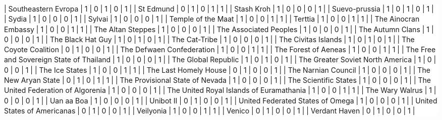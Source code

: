 | Southeastern Evropa                      |          1 |             0 |         1 |        0 |       1 |
| St Edmund                                |          0 |             1 |         0 |        1 |       1 |
| Stash Kroh                               |          1 |             0 |         0 |        0 |       1 |
| Suevo-prussia                            |          1 |             0 |         1 |        0 |       1 |
| Sydia                                    |          1 |             0 |         0 |        0 |       1 |
| Sylvai                                   |          1 |             0 |         0 |        0 |       1 |
| Temple of the Maat                       |          1 |             0 |         0 |        1 |       1 |
| Terttia                                  |          1 |             0 |         0 |        1 |       1 |
| The Ainocran Embassy                     |          1 |             0 |         0 |        1 |       1 |
| The Altan Steppes                        |          1 |             0 |         0 |        0 |       1 |
| The Associated Peoples                   |          1 |             0 |         0 |        0 |       1 |
| The Autumn Clans                         |          1 |             0 |         0 |        0 |       1 |
| The Black Hat Guy                        |          1 |             0 |         1 |        0 |       1 |
| The Cat-Tribe                            |          1 |             0 |         0 |        0 |       1 |
| The Civitas Islands                      |          1 |             0 |         1 |        0 |       1 |
| The Coyote Coalition                     |          0 |             1 |         0 |        0 |       1 |
| The Defwaen Confederation                |          1 |             0 |         0 |        1 |       1 |
| The Forest of Aeneas                     |          1 |             0 |         0 |        1 |       1 |
| The Free and Sovereign State of Thailand |          1 |             0 |         0 |        0 |       1 |
| The Global Republic                      |          1 |             0 |         1 |        0 |       1 |
| The Greater Soviet North America         |          1 |             0 |         0 |        0 |       1 |
| The Ice States                           |          1 |             0 |         0 |        1 |       1 |
| The Last Homely House                    |          0 |             1 |         0 |        0 |       1 |
| The Narnian Council                      |          1 |             0 |         0 |        0 |       1 |
| The New Aryan State                      |          0 |             1 |         0 |        1 |       1 |
| The Provisional State of Nevada          |          1 |             0 |         0 |        0 |       1 |
| The Scientific States                    |          1 |             0 |         0 |        0 |       1 |
| The United Federation of Algorenia       |          1 |             0 |         0 |        0 |       1 |
| The United Royal Islands of Euramathania |          1 |             0 |         0 |        1 |       1 |
| The Wary Walrus                          |          1 |             0 |         0 |        0 |       1 |
| Uan aa Boa                               |          1 |             0 |         0 |        0 |       1 |
| Unibot II                                |          0 |             1 |         0 |        0 |       1 |
| United Federated States of Omega         |          1 |             0 |         0 |        0 |       1 |
| United States of Americanas              |          0 |             1 |         0 |        0 |       1 |
| Veilyonia                                |          1 |             0 |         0 |        1 |       1 |
| Venico                                   |          0 |             1 |         0 |        0 |       1 |
| Verdant Haven                            |          0 |             1 |         0 |        0 |       1 |